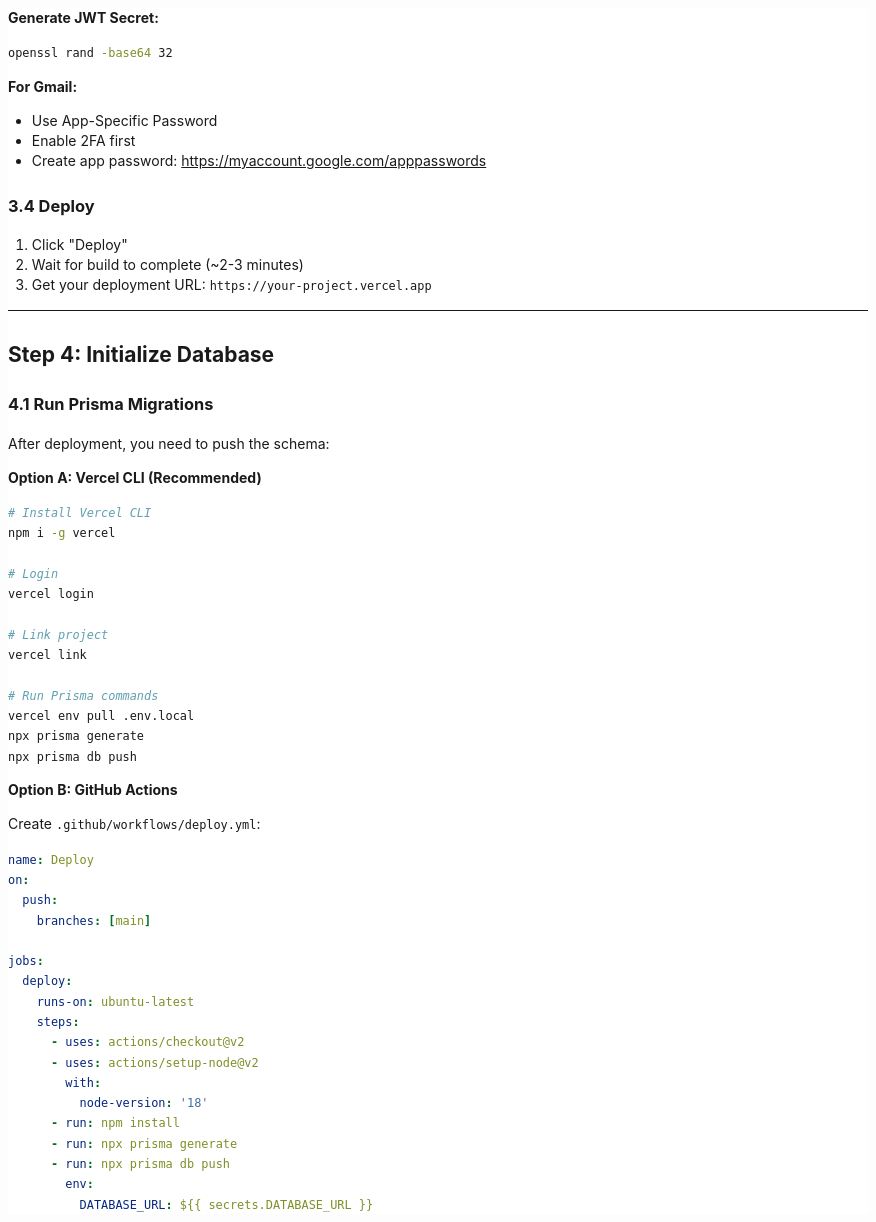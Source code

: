 **Generate JWT Secret:**
```bash
openssl rand -base64 32
```

**For Gmail:**
- Use App-Specific Password
- Enable 2FA first
- Create app password: https://myaccount.google.com/apppasswords

### 3.4 Deploy

1. Click "Deploy"
2. Wait for build to complete (~2-3 minutes)
3. Get your deployment URL: `https://your-project.vercel.app`

---

## Step 4: Initialize Database

### 4.1 Run Prisma Migrations

After deployment, you need to push the schema:

**Option A: Vercel CLI (Recommended)**

```bash
# Install Vercel CLI
npm i -g vercel

# Login
vercel login

# Link project
vercel link

# Run Prisma commands
vercel env pull .env.local
npx prisma generate
npx prisma db push
```

**Option B: GitHub Actions**

Create `.github/workflows/deploy.yml`:

```yaml
name: Deploy
on:
  push:
    branches: [main]

jobs:
  deploy:
    runs-on: ubuntu-latest
    steps:
      - uses: actions/checkout@v2
      - uses: actions/setup-node@v2
        with:
          node-version: '18'
      - run: npm install
      - run: npx prisma generate
      - run: npx prisma db push
        env:
          DATABASE_URL: ${{ secrets.DATABASE_URL }}
```
